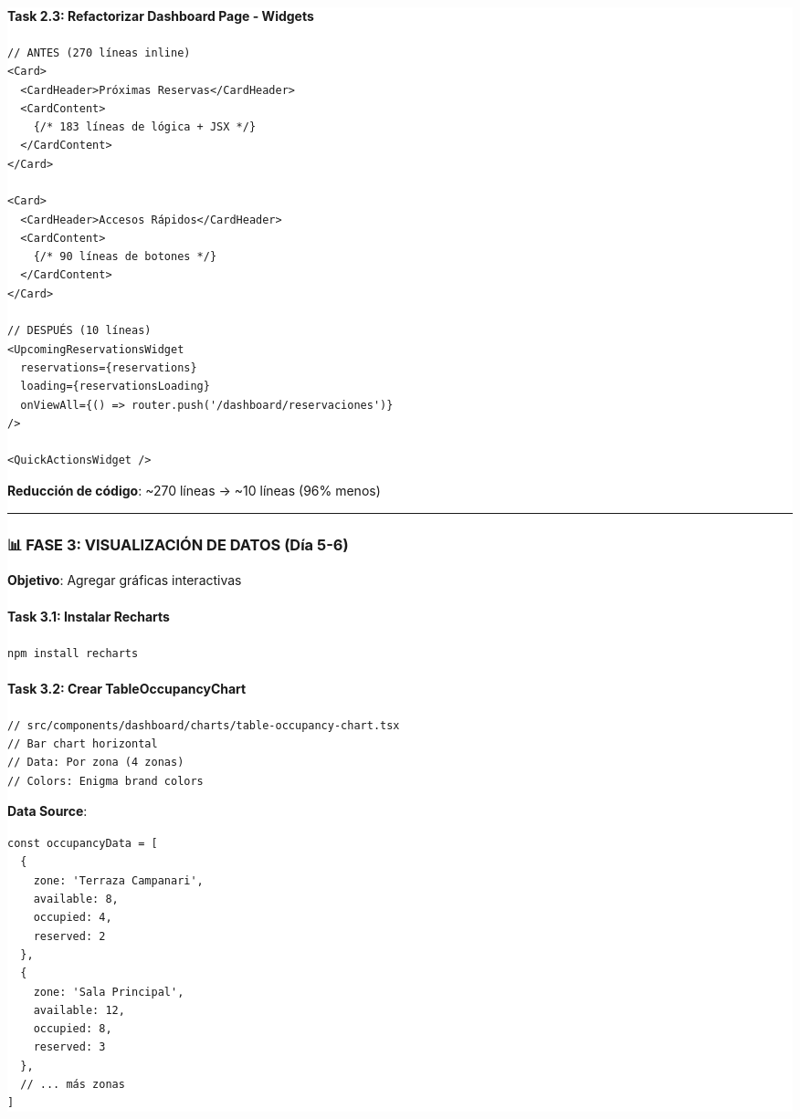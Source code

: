#### Task 2.3: Refactorizar Dashboard Page - Widgets
```tsx
// ANTES (270 líneas inline)
<Card>
  <CardHeader>Próximas Reservas</CardHeader>
  <CardContent>
    {/* 183 líneas de lógica + JSX */}
  </CardContent>
</Card>

<Card>
  <CardHeader>Accesos Rápidos</CardHeader>
  <CardContent>
    {/* 90 líneas de botones */}
  </CardContent>
</Card>

// DESPUÉS (10 líneas)
<UpcomingReservationsWidget
  reservations={reservations}
  loading={reservationsLoading}
  onViewAll={() => router.push('/dashboard/reservaciones')}
/>

<QuickActionsWidget />
```

**Reducción de código**: ~270 líneas → ~10 líneas (96% menos)

---

### 📊 FASE 3: VISUALIZACIÓN DE DATOS (Día 5-6)

**Objetivo**: Agregar gráficas interactivas

#### Task 3.1: Instalar Recharts
```bash
npm install recharts
```

#### Task 3.2: Crear TableOccupancyChart
```tsx
// src/components/dashboard/charts/table-occupancy-chart.tsx
// Bar chart horizontal
// Data: Por zona (4 zonas)
// Colors: Enigma brand colors
```

**Data Source**:
```tsx
const occupancyData = [
  {
    zone: 'Terraza Campanari',
    available: 8,
    occupied: 4,
    reserved: 2
  },
  {
    zone: 'Sala Principal',
    available: 12,
    occupied: 8,
    reserved: 3
  },
  // ... más zonas
]
```
